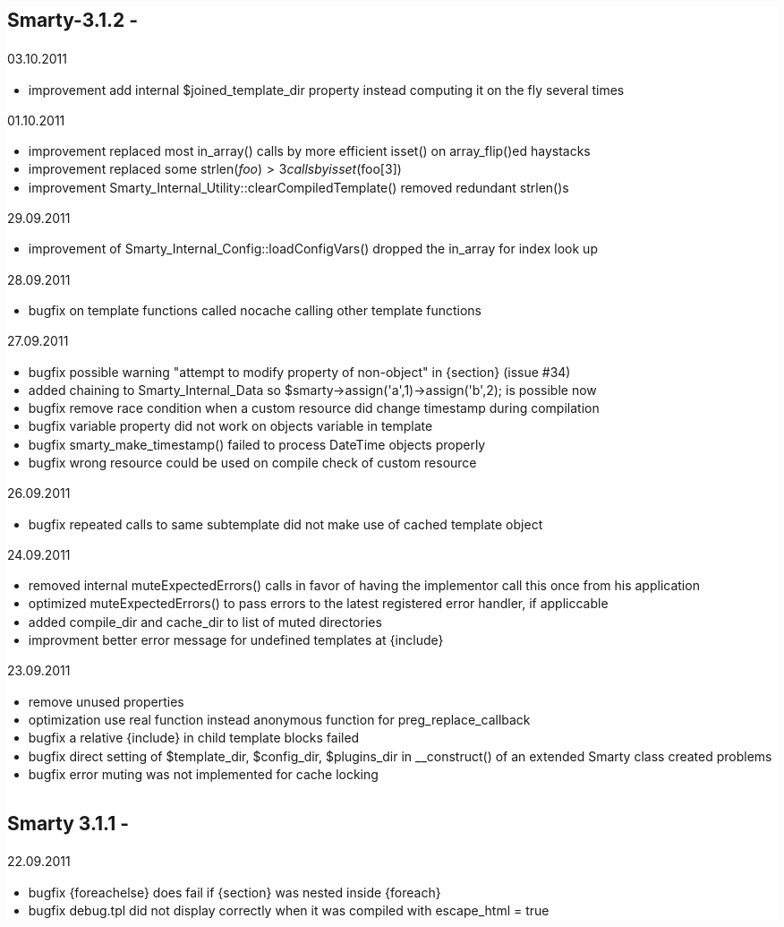 ## Smarty-3.1.2 -

03.10.2011

- improvement add internal $joined_template_dir property instead computing it on the fly several times

01.10.2011

- improvement replaced most in_array() calls by more efficient isset() on array_flip()ed haystacks
- improvement replaced some strlen($foo) > 3 calls by isset($foo[3])
- improvement Smarty_Internal_Utility::clearCompiledTemplate() removed redundant strlen()s

29.09.2011

- improvement of Smarty_Internal_Config::loadConfigVars() dropped the in_array for index look up

28.09.2011

- bugfix on template functions called nocache calling other template functions

27.09.2011

- bugfix possible warning "attempt to modify property of non-object" in {section} (issue #34)
- added chaining to Smarty_Internal_Data so $smarty->assign('a',1)->assign('b',2); is possible now
- bugfix remove race condition when a custom resource did change timestamp during compilation
- bugfix variable property did not work on objects variable in template
- bugfix smarty_make_timestamp() failed to process DateTime objects properly
- bugfix wrong resource could be used on compile check of custom resource

26.09.2011

- bugfix repeated calls to same subtemplate did not make use of cached template object

24.09.2011

- removed internal muteExpectedErrors() calls in favor of having the implementor call this once from his application
- optimized muteExpectedErrors() to pass errors to the latest registered error handler, if appliccable
- added compile_dir and cache_dir to list of muted directories
- improvment better error message for undefined templates at {include}

23.09.2011

- remove unused properties
- optimization use real function instead anonymous function for preg_replace_callback
- bugfix a relative {include} in child template blocks failed
- bugfix direct setting of $template_dir, $config_dir, $plugins_dir in __construct() of an
  extended Smarty class created problems
- bugfix error muting was not implemented for cache locking

## Smarty 3.1.1 -

22.09.2011

- bugfix {foreachelse} does fail if {section} was nested inside {foreach}
- bugfix debug.tpl did not display correctly when it was compiled with escape_html = true
